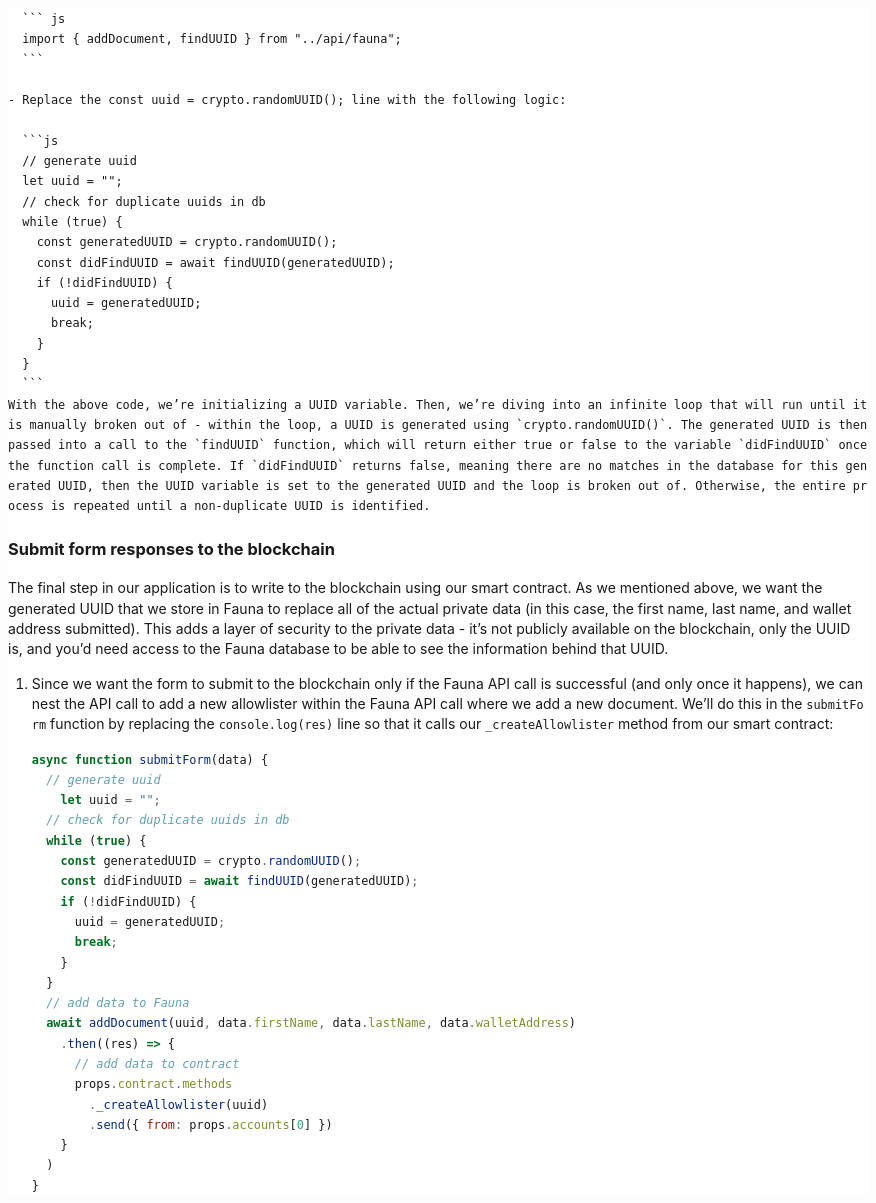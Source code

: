       ``` js
      import { addDocument, findUUID } from "../api/fauna";
      ```

    - Replace the const uuid = crypto.randomUUID(); line with the following logic:

      ```js
      // generate uuid
      let uuid = "";
      // check for duplicate uuids in db
      while (true) {
        const generatedUUID = crypto.randomUUID();
        const didFindUUID = await findUUID(generatedUUID);
        if (!didFindUUID) {
          uuid = generatedUUID;
          break;
        }
      }
      ```
    With the above code, we’re initializing a UUID variable. Then, we’re diving into an infinite loop that will run until it is manually broken out of - within the loop, a UUID is generated using `crypto.randomUUID()`. The generated UUID is then passed into a call to the `findUUID` function, which will return either true or false to the variable `didFindUUID` once the function call is complete. If `didFindUUID` returns false, meaning there are no matches in the database for this generated UUID, then the UUID variable is set to the generated UUID and the loop is broken out of. Otherwise, the entire process is repeated until a non-duplicate UUID is identified.

### Submit form responses to the blockchain

The final step in our application is to write to  the blockchain using our smart contract. As we mentioned above, we want the generated UUID that we store in Fauna to replace all of the actual private data (in this case, the first name, last name, and wallet address submitted). This adds a layer of security to the private data - it’s not publicly available on the blockchain, only the UUID is, and you’d need access to the Fauna database to be able to see the information behind that UUID.

1. Since we want the form to submit to the blockchain only if the Fauna API call is successful (and only once it happens), we can nest the API call to add a new allowlister within the Fauna API call where we add a new document. We’ll do this in the `submitForm` function by replacing the `console.log(res)` line so that it calls our `_createAllowlister` method from our smart contract:

    ```js
    async function submitForm(data) {
      // generate uuid
        let uuid = "";
      // check for duplicate uuids in db
      while (true) {
        const generatedUUID = crypto.randomUUID();
        const didFindUUID = await findUUID(generatedUUID);
        if (!didFindUUID) {
          uuid = generatedUUID;
          break;
        }
      }
      // add data to Fauna
      await addDocument(uuid, data.firstName, data.lastName, data.walletAddress)
        .then((res) => {
          // add data to contract
          props.contract.methods
            ._createAllowlister(uuid)
            .send({ from: props.accounts[0] })
        }
      )
    }
    ```
